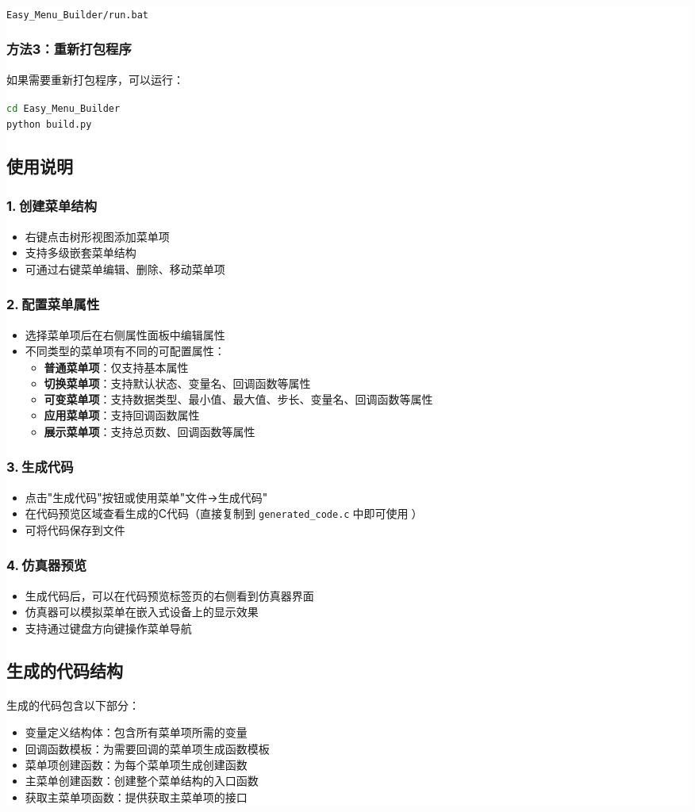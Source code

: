 ```bash
Easy_Menu_Builder/run.bat
```

### 方法3：重新打包程序

如果需要重新打包程序，可以运行：

```bash
cd Easy_Menu_Builder
python build.py
```

## 使用说明

### 1. 创建菜单结构

- 右键点击树形视图添加菜单项
- 支持多级嵌套菜单结构
- 可通过右键菜单编辑、删除、移动菜单项

### 2. 配置菜单属性

- 选择菜单项后在右侧属性面板中编辑属性
- 不同类型的菜单项有不同的可配置属性：
  - **普通菜单项**：仅支持基本属性
  - **切换菜单项**：支持默认状态、变量名、回调函数等属性
  - **可变菜单项**：支持数据类型、最小值、最大值、步长、变量名、回调函数等属性
  - **应用菜单项**：支持回调函数属性
  - **展示菜单项**：支持总页数、回调函数等属性

### 3. 生成代码

- 点击"生成代码"按钮或使用菜单"文件->生成代码"
- 在代码预览区域查看生成的C代码（直接复制到 `generated_code.c` 中即可使用 ）
- 可将代码保存到文件

### 4. 仿真器预览

- 生成代码后，可以在代码预览标签页的右侧看到仿真器界面
- 仿真器可以模拟菜单在嵌入式设备上的显示效果
- 支持通过键盘方向键操作菜单导航

## 生成的代码结构

生成的代码包含以下部分：

- 变量定义结构体：包含所有菜单项所需的变量
- 回调函数模板：为需要回调的菜单项生成函数模板
- 菜单项创建函数：为每个菜单项生成创建函数
- 主菜单创建函数：创建整个菜单结构的入口函数
- 获取主菜单项函数：提供获取主菜单项的接口
